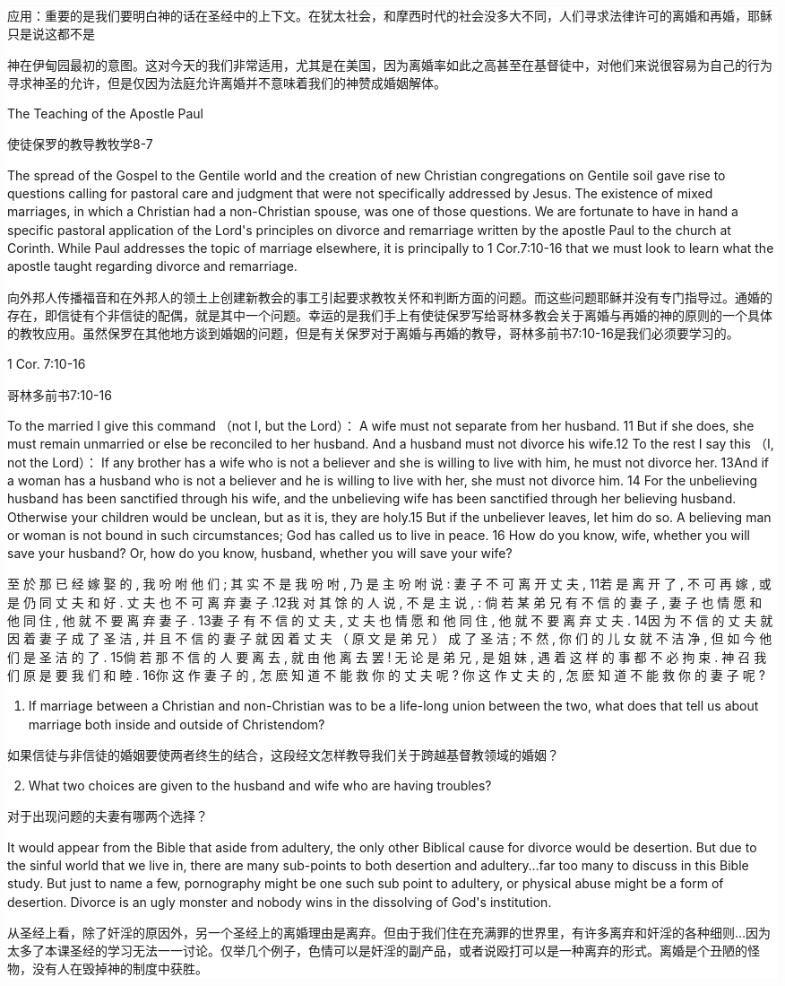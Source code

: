 应用：重要的是我们要明白神的话在圣经中的上下文。在犹太社会，和摩西时代的社会没多大不同，人们寻求法律许可的离婚和再婚，耶稣只是说这都不是

神在伊甸园最初的意图。这对今天的我们非常适用，尤其是在美国，因为离婚率如此之高甚至在基督徒中，对他们来说很容易为自己的行为寻求神圣的允许，但是仅因为法庭允许离婚并不意味着我们的神赞成婚姻解体。

The Teaching of the Apostle Paul

使徒保罗的教导教牧学8-7

The spread of the Gospel to the Gentile world and the creation of new Christian congregations on Gentile soil gave rise to questions calling for pastoral care and judgment that were not specifically addressed by Jesus. The existence of mixed marriages, in which a Christian had a non-Christian spouse, was one of those questions. We are fortunate to have in hand a specific pastoral application of the Lord's principles on divorce and remarriage written by the apostle Paul to the church at Corinth. While Paul addresses the topic of marriage elsewhere, it is principally to 1 Cor.7:10-16 that we must look to learn what the apostle taught regarding divorce and remarriage.

向外邦人传播福音和在外邦人的领土上创建新教会的事工引起要求教牧关怀和判断方面的问题。而这些问题耶稣并没有专门指导过。通婚的存在，即信徒有个非信徒的配偶，就是其中一个问题。幸运的是我们手上有使徒保罗写给哥林多教会关于离婚与再婚的神的原则的一个具体的教牧应用。虽然保罗在其他地方谈到婚姻的问题，但是有关保罗对于离婚与再婚的教导，哥林多前书7:10-16是我们必须要学习的。

1 Cor. 7:10-16

哥林多前书7:10-16

To the married I give this command （not I, but the Lord）： A wife must not separate from her husband. 11 But if she does, she must remain unmarried or else be reconciled to her husband. And a husband must not divorce his wife.12 To the rest I say this （I, not the Lord）： If any brother has a wife who is not a believer and she is willing to live with him, he must not divorce her. 13And if a woman has a husband who is not a believer and he is willing to live with her, she must not divorce him. 14 For the unbelieving husband has been sanctified through his wife, and the unbelieving wife has been sanctified through her believing husband. Otherwise your children would be unclean, but as it is, they are holy.15 But if the unbeliever leaves, let him do so. A believing man or woman is not bound in such circumstances; God has called us to live in peace. 16 How do you know, wife, whether you will save your husband? Or, how do you know, husband, whether you will save your wife?

至 於 那 已 经 嫁 娶 的 , 我 吩 咐 他 们 ; 其 实 不 是 我 吩 咐 , 乃 是 主 吩 咐 说 : 妻 子 不 可 离 开 丈 夫 , 11若 是 离 开 了 , 不 可 再 嫁 , 或 是 仍 同 丈 夫 和 好 . 丈 夫 也 不 可 离 弃 妻 子 .12我 对 其 馀 的 人 说 , 不 是 主 说 , : 倘 若 某 弟 兄 有 不 信 的 妻 子 , 妻 子 也 情 愿 和 他 同 住 , 他 就 不 要 离 弃 妻 子 . 13妻 子 有 不 信 的 丈 夫 , 丈 夫 也 情 愿 和 他 同 住 , 他 就 不 要 离 弃 丈 夫 . 14因 为 不 信 的 丈 夫 就 因 着 妻 子 成 了 圣 洁 , 并 且 不 信 的 妻 子 就 因 着 丈 夫 （ 原 文 是 弟 兄 ） 成 了 圣 洁 ; 不 然 , 你 们 的 儿 女 就 不 洁 净 , 但 如 今 他 们 是 圣 洁 的 了 . 15倘 若 那 不 信 的 人 要 离 去 , 就 由 他 离 去 罢 ! 无 论 是 弟 兄 , 是 姐 妹 , 遇 着 这 样 的 事 都 不 必 拘 束 . 神 召 我 们 原 是 要 我 们 和 睦 . 16你 这 作 妻 子 的 , 怎 麽 知 道 不 能 救 你 的 丈 夫 呢 ? 你 这 作 丈 夫 的 , 怎 麽 知 道 不 能 救 你 的 妻 子 呢 ?

1. If marriage between a Christian and non-Christian was to be a life-long union between the two, what does that tell us about marriage both inside and outside of Christendom?

如果信徒与非信徒的婚姻要使两者终生的结合，这段经文怎样教导我们关于跨越基督教领域的婚姻？

2. What two choices are given to the husband and wife who are having troubles?

对于出现问题的夫妻有哪两个选择？

It would appear from the Bible that aside from adultery, the only other Biblical cause for divorce would be desertion. But due to the sinful world that we live in, there are many sub-points to both desertion and adultery…far too many to discuss in this Bible study. But just to name a few, pornography might be one such sub point to adultery, or physical abuse might be a form of desertion. Divorce is an ugly monster and nobody wins in the dissolving of God's institution.

从圣经上看，除了奸淫的原因外，另一个圣经上的离婚理由是离弃。但由于我们住在充满罪的世界里，有许多离弃和奸淫的各种细则…因为太多了本课圣经的学习无法一一讨论。仅举几个例子，色情可以是奸淫的副产品，或者说殴打可以是一种离弃的形式。离婚是个丑陋的怪物，没有人在毁掉神的制度中获胜。
